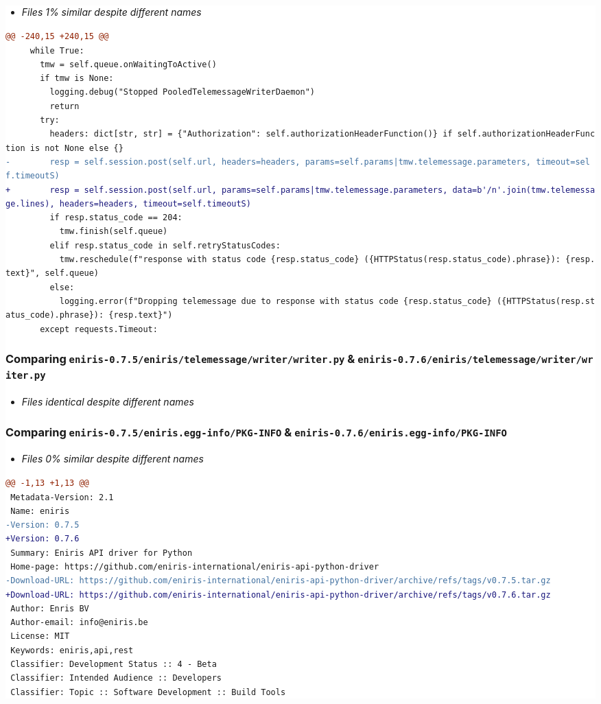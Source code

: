  * *Files 1% similar despite different names*

```diff
@@ -240,15 +240,15 @@
     while True:
       tmw = self.queue.onWaitingToActive()
       if tmw is None:
         logging.debug("Stopped PooledTelemessageWriterDaemon")
         return
       try:
         headers: dict[str, str] = {"Authorization": self.authorizationHeaderFunction()} if self.authorizationHeaderFunction is not None else {}
-        resp = self.session.post(self.url, headers=headers, params=self.params|tmw.telemessage.parameters, timeout=self.timeoutS)
+        resp = self.session.post(self.url, params=self.params|tmw.telemessage.parameters, data=b'/n'.join(tmw.telemessage.lines), headers=headers, timeout=self.timeoutS)
         if resp.status_code == 204:
           tmw.finish(self.queue)
         elif resp.status_code in self.retryStatusCodes:
           tmw.reschedule(f"response with status code {resp.status_code} ({HTTPStatus(resp.status_code).phrase}): {resp.text}", self.queue)
         else:
           logging.error(f"Dropping telemessage due to response with status code {resp.status_code} ({HTTPStatus(resp.status_code).phrase}): {resp.text}")
       except requests.Timeout:
```

### Comparing `eniris-0.7.5/eniris/telemessage/writer/writer.py` & `eniris-0.7.6/eniris/telemessage/writer/writer.py`

 * *Files identical despite different names*

### Comparing `eniris-0.7.5/eniris.egg-info/PKG-INFO` & `eniris-0.7.6/eniris.egg-info/PKG-INFO`

 * *Files 0% similar despite different names*

```diff
@@ -1,13 +1,13 @@
 Metadata-Version: 2.1
 Name: eniris
-Version: 0.7.5
+Version: 0.7.6
 Summary: Eniris API driver for Python
 Home-page: https://github.com/eniris-international/eniris-api-python-driver
-Download-URL: https://github.com/eniris-international/eniris-api-python-driver/archive/refs/tags/v0.7.5.tar.gz
+Download-URL: https://github.com/eniris-international/eniris-api-python-driver/archive/refs/tags/v0.7.6.tar.gz
 Author: Enris BV
 Author-email: info@eniris.be
 License: MIT
 Keywords: eniris,api,rest
 Classifier: Development Status :: 4 - Beta
 Classifier: Intended Audience :: Developers
 Classifier: Topic :: Software Development :: Build Tools
```

